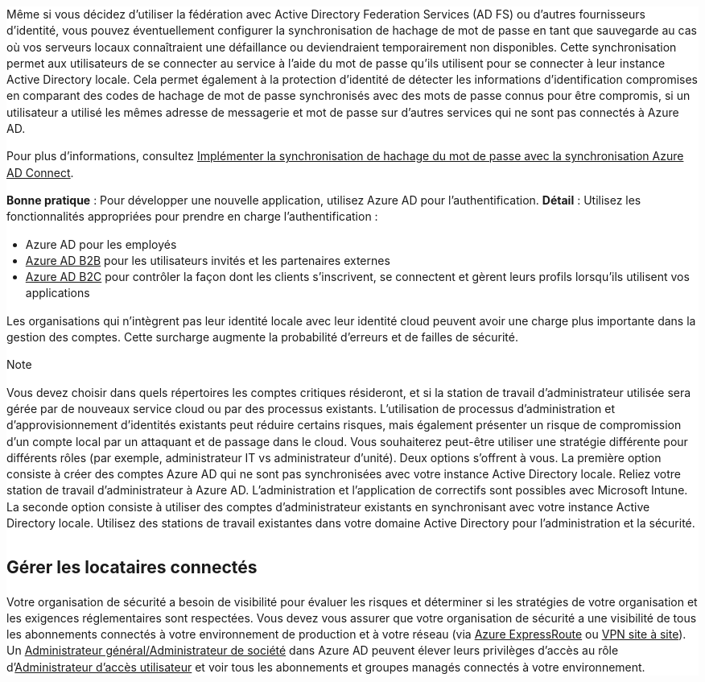 Même si vous décidez d’utiliser la fédération avec Active Directory Federation Services (AD FS) ou d’autres fournisseurs d’identité, vous pouvez éventuellement configurer la synchronisation de hachage de mot de passe en tant que sauvegarde au cas où vos serveurs locaux connaîtraient une défaillance ou deviendraient temporairement non disponibles. Cette synchronisation permet aux utilisateurs de se connecter au service à l’aide du mot de passe qu’ils utilisent pour se connecter à leur instance Active Directory locale. Cela permet également à la protection d’identité de détecter les informations d’identification compromises en comparant des codes de hachage de mot de passe synchronisés avec des mots de passe connus pour être compromis, si un utilisateur a utilisé les mêmes adresse de messagerie et mot de passe sur d’autres services qui ne sont pas connectés à Azure AD.

Pour plus d’informations, consultez [Implémenter la synchronisation de hachage du mot de passe avec la synchronisation Azure AD Connect](../active-directory/connect/active-directory-aadconnectsync-implement-password-hash-synchronization.md).

**Bonne pratique** : Pour développer une nouvelle application, utilisez Azure AD pour l’authentification.
**Détail** : Utilisez les fonctionnalités appropriées pour prendre en charge l’authentification :

  - Azure AD pour les employés
  - [Azure AD B2B](https://docs.microsoft.com/azure/active-directory/b2b/) pour les utilisateurs invités et les partenaires externes
  - [Azure AD B2C](https://docs.microsoft.com/azure/active-directory-b2c/) pour contrôler la façon dont les clients s’inscrivent, se connectent et gèrent leurs profils lorsqu’ils utilisent vos applications

Les organisations qui n’intègrent pas leur identité locale avec leur identité cloud peuvent avoir une charge plus importante dans la gestion des comptes. Cette surcharge augmente la probabilité d’erreurs et de failles de sécurité.

> [!Note]
> Vous devez choisir dans quels répertoires les comptes critiques résideront, et si la station de travail d’administrateur utilisée sera gérée par de nouveaux service cloud ou par des processus existants. L’utilisation de processus d’administration et d’approvisionnement d’identités existants peut réduire certains risques, mais également présenter un risque de compromission d’un compte local par un attaquant et de passage dans le cloud. Vous souhaiterez peut-être utiliser une stratégie différente pour différents rôles (par exemple, administrateur IT vs administrateur d’unité). Deux options s’offrent à vous. La première option consiste à créer des comptes Azure AD qui ne sont pas synchronisées avec votre instance Active Directory locale. Reliez votre station de travail d’administrateur à Azure AD. L’administration et l’application de correctifs sont possibles avec Microsoft Intune. La seconde option consiste à utiliser des comptes d’administrateur existants en synchronisant avec votre instance Active Directory locale. Utilisez des stations de travail existantes dans votre domaine Active Directory pour l’administration et la sécurité.

## <a name="manage-connected-tenants"></a>Gérer les locataires connectés
Votre organisation de sécurité a besoin de visibilité pour évaluer les risques et déterminer si les stratégies de votre organisation et les exigences réglementaires sont respectées. Vous devez vous assurer que votre organisation de sécurité a une visibilité de tous les abonnements connectés à votre environnement de production et à votre réseau (via [Azure ExpressRoute](../expressroute/expressroute-introduction.md) ou [VPN site à site](../vpn-gateway/vpn-gateway-howto-multi-site-to-site-resource-manager-portal.md)). Un [Administrateur général/Administrateur de société](../active-directory/users-groups-roles/directory-assign-admin-roles.md#company-administrator) dans Azure AD peuvent élever leurs privilèges d’accès au rôle d’[Administrateur d’accès utilisateur](../role-based-access-control/built-in-roles.md#user-access-administrator) et voir tous les abonnements et groupes managés connectés à votre environnement.
